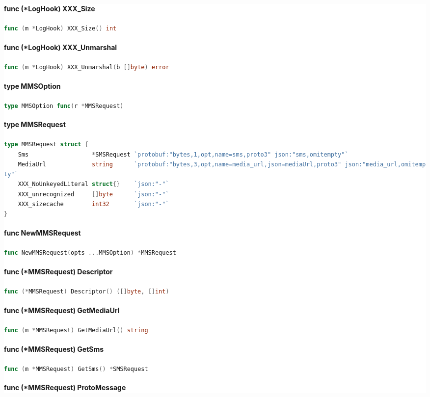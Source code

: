 #### func (*LogHook) XXX_Size

```go
func (m *LogHook) XXX_Size() int
```

#### func (*LogHook) XXX_Unmarshal

```go
func (m *LogHook) XXX_Unmarshal(b []byte) error
```

#### type MMSOption

```go
type MMSOption func(r *MMSRequest)
```


#### type MMSRequest

```go
type MMSRequest struct {
	Sms                  *SMSRequest `protobuf:"bytes,1,opt,name=sms,proto3" json:"sms,omitempty"`
	MediaUrl             string      `protobuf:"bytes,3,opt,name=media_url,json=mediaUrl,proto3" json:"media_url,omitempty"`
	XXX_NoUnkeyedLiteral struct{}    `json:"-"`
	XXX_unrecognized     []byte      `json:"-"`
	XXX_sizecache        int32       `json:"-"`
}
```


#### func  NewMMSRequest

```go
func NewMMSRequest(opts ...MMSOption) *MMSRequest
```

#### func (*MMSRequest) Descriptor

```go
func (*MMSRequest) Descriptor() ([]byte, []int)
```

#### func (*MMSRequest) GetMediaUrl

```go
func (m *MMSRequest) GetMediaUrl() string
```

#### func (*MMSRequest) GetSms

```go
func (m *MMSRequest) GetSms() *SMSRequest
```

#### func (*MMSRequest) ProtoMessage
